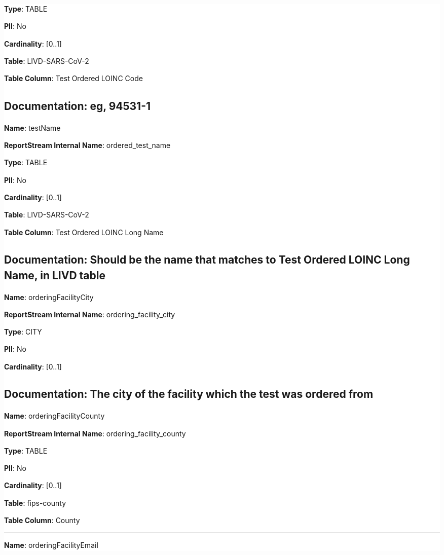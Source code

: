 **Type**: TABLE

**PII**: No

**Cardinality**: [0..1]

**Table**: LIVD-SARS-CoV-2

**Table Column**: Test Ordered LOINC Code

**Documentation**:
eg, 94531-1
---

**Name**: testName

**ReportStream Internal Name**: ordered_test_name

**Type**: TABLE

**PII**: No

**Cardinality**: [0..1]

**Table**: LIVD-SARS-CoV-2

**Table Column**: Test Ordered LOINC Long Name

**Documentation**:
Should be the name that matches to Test Ordered LOINC Long Name, in LIVD table
---

**Name**: orderingFacilityCity

**ReportStream Internal Name**: ordering_facility_city

**Type**: CITY

**PII**: No

**Cardinality**: [0..1]

**Documentation**:
The city of the facility which the test was ordered from
---

**Name**: orderingFacilityCounty

**ReportStream Internal Name**: ordering_facility_county

**Type**: TABLE

**PII**: No

**Cardinality**: [0..1]

**Table**: fips-county

**Table Column**: County

---

**Name**: orderingFacilityEmail
